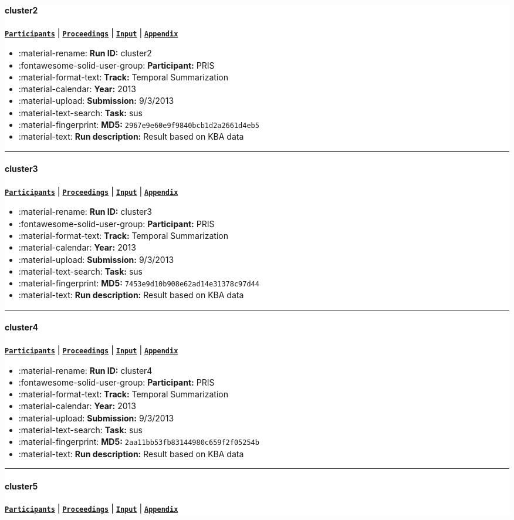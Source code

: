 #### cluster2 
[**`Participants`**](./participants.md#pris) | [**`Proceedings`**](./proceedings.md#the-information-extraction-systems-of-pris-at-temporal-summarization-track) | [**`Input`**](https://trec.nist.gov/results/trec22/tempsumm/input.cluster2.gz) | [**`Appendix`**](https://trec.nist.gov/pubs/trec22/appendices/tempsumm/TS13-PRIS-cluster2.pdf) 

- :material-rename: **Run ID:** cluster2 
- :fontawesome-solid-user-group: **Participant:** PRIS 
- :material-format-text: **Track:** Temporal Summarization 
- :material-calendar: **Year:** 2013 
- :material-upload: **Submission:** 9/3/2013 
- :material-text-search: **Task:** sus 
- :material-fingerprint: **MD5:** `2967e9e60e9f9840bcb1d2a2661d4eb5` 
- :material-text: **Run description:** Result based on KBA data 

---
#### cluster3 
[**`Participants`**](./participants.md#pris) | [**`Proceedings`**](./proceedings.md#the-information-extraction-systems-of-pris-at-temporal-summarization-track) | [**`Input`**](https://trec.nist.gov/results/trec22/tempsumm/input.cluster3.gz) | [**`Appendix`**](https://trec.nist.gov/pubs/trec22/appendices/tempsumm/TS13-PRIS-cluster3.pdf) 

- :material-rename: **Run ID:** cluster3 
- :fontawesome-solid-user-group: **Participant:** PRIS 
- :material-format-text: **Track:** Temporal Summarization 
- :material-calendar: **Year:** 2013 
- :material-upload: **Submission:** 9/3/2013 
- :material-text-search: **Task:** sus 
- :material-fingerprint: **MD5:** `7453e9d10b908e62ad14e31378c97d44` 
- :material-text: **Run description:** Result based on KBA data 

---
#### cluster4 
[**`Participants`**](./participants.md#pris) | [**`Proceedings`**](./proceedings.md#the-information-extraction-systems-of-pris-at-temporal-summarization-track) | [**`Input`**](https://trec.nist.gov/results/trec22/tempsumm/input.cluster4.gz) | [**`Appendix`**](https://trec.nist.gov/pubs/trec22/appendices/tempsumm/TS13-PRIS-cluster4.pdf) 

- :material-rename: **Run ID:** cluster4 
- :fontawesome-solid-user-group: **Participant:** PRIS 
- :material-format-text: **Track:** Temporal Summarization 
- :material-calendar: **Year:** 2013 
- :material-upload: **Submission:** 9/3/2013 
- :material-text-search: **Task:** sus 
- :material-fingerprint: **MD5:** `2aa11bb53fb83144980c659f2f05254b` 
- :material-text: **Run description:** Result based on KBA data 

---
#### cluster5 
[**`Participants`**](./participants.md#pris) | [**`Proceedings`**](./proceedings.md#the-information-extraction-systems-of-pris-at-temporal-summarization-track) | [**`Input`**](https://trec.nist.gov/results/trec22/tempsumm/input.cluster5.gz) | [**`Appendix`**](https://trec.nist.gov/pubs/trec22/appendices/tempsumm/TS13-PRIS-cluster5.pdf) 
